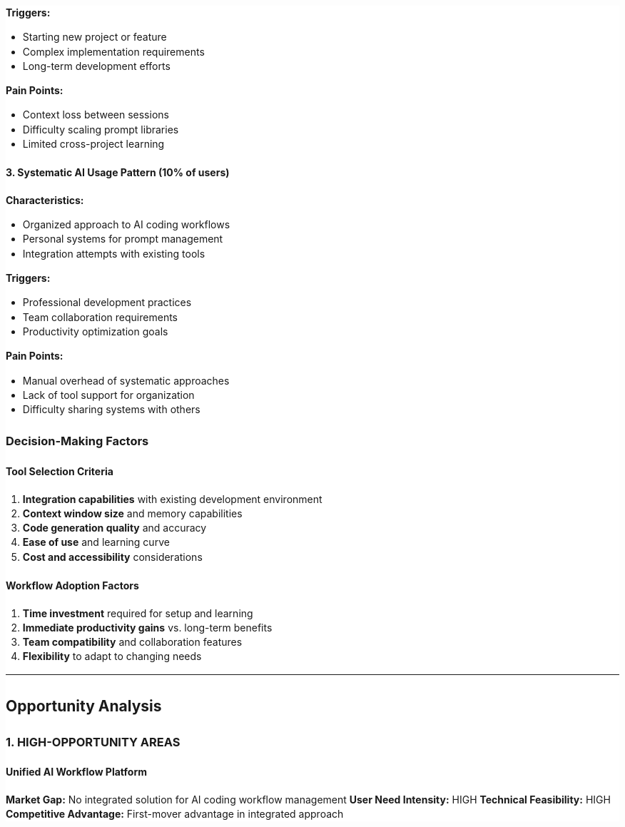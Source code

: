 **Triggers:**
- Starting new project or feature
- Complex implementation requirements
- Long-term development efforts

**Pain Points:**
- Context loss between sessions
- Difficulty scaling prompt libraries
- Limited cross-project learning

#### 3. Systematic AI Usage Pattern (10% of users)
**Characteristics:**
- Organized approach to AI coding workflows
- Personal systems for prompt management
- Integration attempts with existing tools

**Triggers:**
- Professional development practices
- Team collaboration requirements
- Productivity optimization goals

**Pain Points:**
- Manual overhead of systematic approaches
- Lack of tool support for organization
- Difficulty sharing systems with others

### Decision-Making Factors

#### Tool Selection Criteria
1. **Integration capabilities** with existing development environment
2. **Context window size** and memory capabilities
3. **Code generation quality** and accuracy
4. **Ease of use** and learning curve
5. **Cost and accessibility** considerations

#### Workflow Adoption Factors
1. **Time investment** required for setup and learning
2. **Immediate productivity gains** vs. long-term benefits
3. **Team compatibility** and collaboration features
4. **Flexibility** to adapt to changing needs

---

## Opportunity Analysis

### 1. HIGH-OPPORTUNITY AREAS

#### Unified AI Workflow Platform
**Market Gap:** No integrated solution for AI coding workflow management
**User Need Intensity:** HIGH
**Technical Feasibility:** HIGH
**Competitive Advantage:** First-mover advantage in integrated approach
